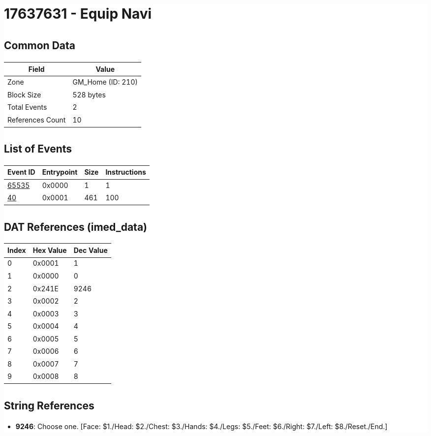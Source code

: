 # 17637631 - Equip Navi

## Common Data

| Field            | Value             |
|------------------|-------------------|
| Zone             | GM_Home (ID: 210) |
| Block Size       | 528 bytes         |
| Total Events     | 2                 |
| References Count | 10                |

## List of Events

| Event ID              | Entrypoint   |   Size |   Instructions |
|-----------------------|--------------|--------|----------------|
| [65535](#event-65535) | 0x0000       |      1 |              1 |
| [40](#event-40)       | 0x0001       |    461 |            100 |

## DAT References (imed_data)

|   Index | Hex Value   |   Dec Value |
|---------|-------------|-------------|
|       0 | 0x0001      |           1 |
|       1 | 0x0000      |           0 |
|       2 | 0x241E      |        9246 |
|       3 | 0x0002      |           2 |
|       4 | 0x0003      |           3 |
|       5 | 0x0004      |           4 |
|       6 | 0x0005      |           5 |
|       7 | 0x0006      |           6 |
|       8 | 0x0007      |           7 |
|       9 | 0x0008      |           8 |

## String References

- **9246**: Choose one. [Face: $1./Head: $2./Chest: $3./Hands: $4./Legs: $5./Feet: $6./Right: $7./Left: $8./Reset./End.]
